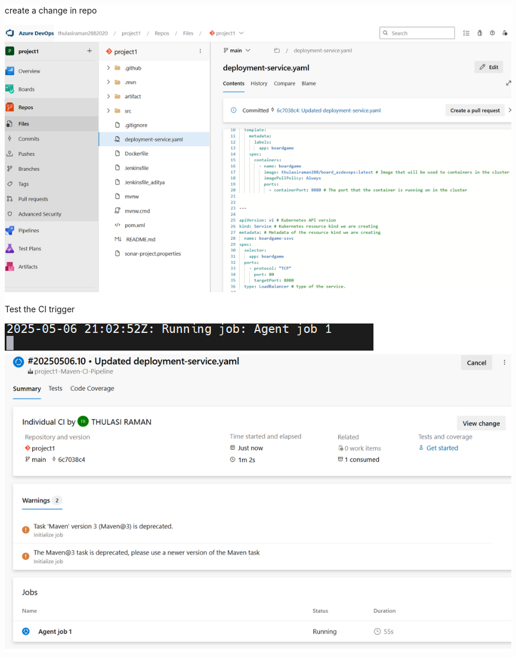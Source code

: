  create a change in repo

 ![alt text](image-70.png)

 Test the CI trigger

 ![alt text](image-71.png)
 ![alt text](image-72.png)
